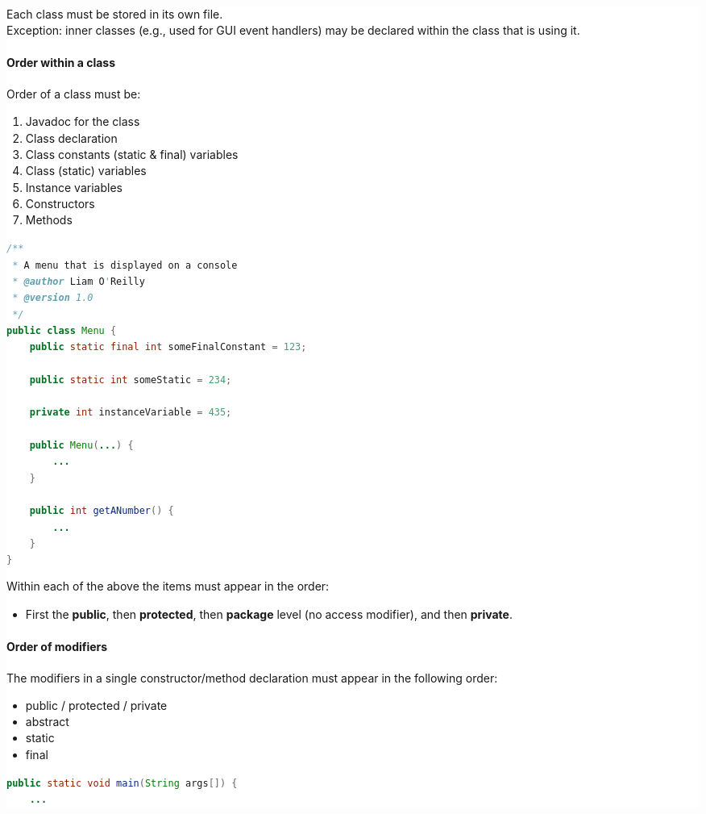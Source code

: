 Each class must be stored in its own file.<br>
Exception:  inner classes (e.g., used for GUI event handlers) may be declared within the class that is using it.

#### Order within a class
Order of a class must be:
1. Javadoc for the class
2. Class declaration
3. Class constants (static & final) variables
4. Class (static) variables
5. Instance variables
6. Constructors
7. Methods

```java
/**
 * A menu that is displayed on a console
 * @author Liam O'Reilly
 * @version 1.0
 */
public class Menu {
    public static final int someFinalConstant = 123;
    
    public static int someStatic = 234;
    
    private int instanceVariable = 435;
    
    public Menu(...) {
        ...
    }
    
    public int getANumber() {
        ...
    }
}
```

Within each of the above the items must appear in the order:
* First the **public**, then **protected**, then **package** level (no access modifier), and then **private**.

#### Order of modifiers 
The modifiers in a single constructor/method declaration must appear in the following order:
* public / protected / private
* abstract
* static
* final

```java
public static void main(String args[]) {
    ...
```